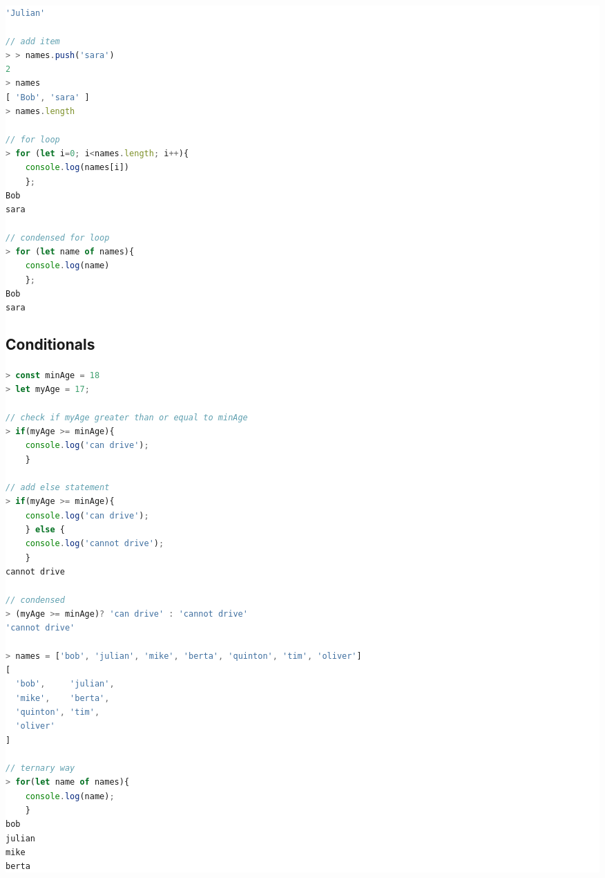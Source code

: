 ```javascript
'Julian'

// add item
> > names.push('sara')
2
> names
[ 'Bob', 'sara' ]
> names.length

// for loop
> for (let i=0; i<names.length; i++){
    console.log(names[i])
    };
Bob
sara

// condensed for loop
> for (let name of names){
    console.log(name)
    };
Bob
sara
```
## Conditionals

```javascript
> const minAge = 18
> let myAge = 17;

// check if myAge greater than or equal to minAge
> if(myAge >= minAge){
    console.log('can drive');
    }

// add else statement
> if(myAge >= minAge){
    console.log('can drive');
    } else {
    console.log('cannot drive');
    }
cannot drive

// condensed
> (myAge >= minAge)? 'can drive' : 'cannot drive'
'cannot drive'

> names = ['bob', 'julian', 'mike', 'berta', 'quinton', 'tim', 'oliver']
[
  'bob',     'julian',
  'mike',    'berta',
  'quinton', 'tim',
  'oliver'
]

// ternary way
> for(let name of names){
    console.log(name);
    }
bob
julian
mike
berta
```